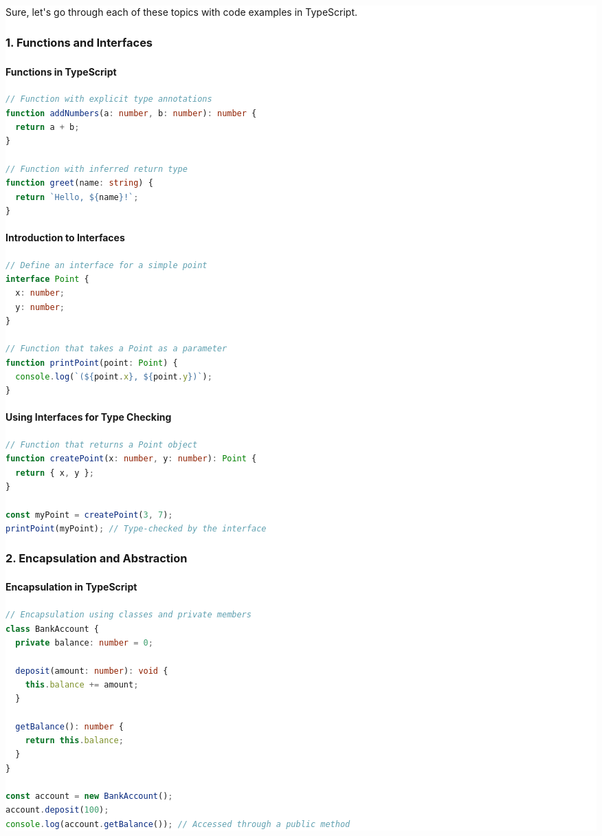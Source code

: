 Sure, let's go through each of these topics with code examples in TypeScript.

### 1. Functions and Interfaces

#### Functions in TypeScript

```typescript
// Function with explicit type annotations
function addNumbers(a: number, b: number): number {
  return a + b;
}

// Function with inferred return type
function greet(name: string) {
  return `Hello, ${name}!`;
}
```

#### Introduction to Interfaces

```typescript
// Define an interface for a simple point
interface Point {
  x: number;
  y: number;
}

// Function that takes a Point as a parameter
function printPoint(point: Point) {
  console.log(`(${point.x}, ${point.y})`);
}
```

#### Using Interfaces for Type Checking

```typescript
// Function that returns a Point object
function createPoint(x: number, y: number): Point {
  return { x, y };
}

const myPoint = createPoint(3, 7);
printPoint(myPoint); // Type-checked by the interface
```

### 2. Encapsulation and Abstraction

#### Encapsulation in TypeScript

```typescript
// Encapsulation using classes and private members
class BankAccount {
  private balance: number = 0;

  deposit(amount: number): void {
    this.balance += amount;
  }

  getBalance(): number {
    return this.balance;
  }
}

const account = new BankAccount();
account.deposit(100);
console.log(account.getBalance()); // Accessed through a public method
```